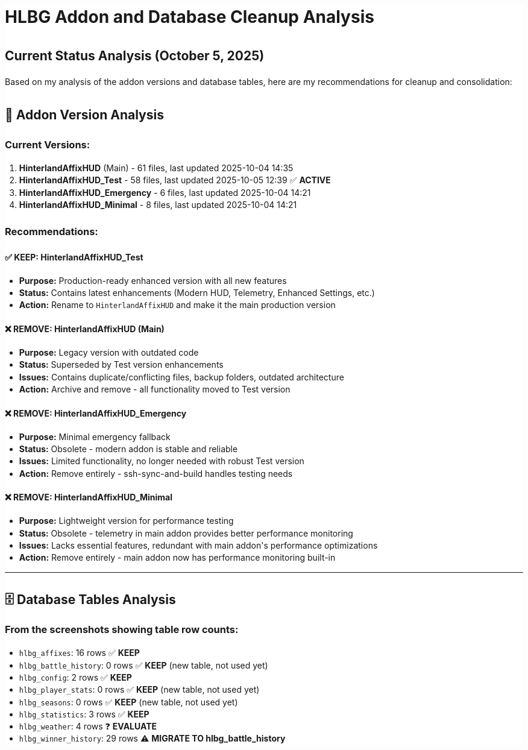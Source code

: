 # HLBG Addon and Database Cleanup Analysis

## Current Status Analysis (October 5, 2025)

Based on my analysis of the addon versions and database tables, here are my recommendations for cleanup and consolidation:

## 📂 **Addon Version Analysis**

### Current Versions:
1. **HinterlandAffixHUD** (Main) - 61 files, last updated 2025-10-04 14:35
2. **HinterlandAffixHUD_Test** - 58 files, last updated 2025-10-05 12:39 ✅ **ACTIVE**
3. **HinterlandAffixHUD_Emergency** - 6 files, last updated 2025-10-04 14:21
4. **HinterlandAffixHUD_Minimal** - 8 files, last updated 2025-10-04 14:21

### **Recommendations:**

#### ✅ **KEEP: HinterlandAffixHUD_Test**
- **Purpose:** Production-ready enhanced version with all new features
- **Status:** Contains latest enhancements (Modern HUD, Telemetry, Enhanced Settings, etc.)
- **Action:** Rename to `HinterlandAffixHUD` and make it the main production version

#### ❌ **REMOVE: HinterlandAffixHUD (Main)**
- **Purpose:** Legacy version with outdated code
- **Status:** Superseded by Test version enhancements
- **Issues:** Contains duplicate/conflicting files, backup folders, outdated architecture
- **Action:** Archive and remove - all functionality moved to Test version

#### ❌ **REMOVE: HinterlandAffixHUD_Emergency**
- **Purpose:** Minimal emergency fallback
- **Status:** Obsolete - modern addon is stable and reliable
- **Issues:** Limited functionality, no longer needed with robust Test version
- **Action:** Remove entirely - ssh-sync-and-build handles testing needs

#### ❌ **REMOVE: HinterlandAffixHUD_Minimal**
- **Purpose:** Lightweight version for performance testing
- **Status:** Obsolete - telemetry in main addon provides better performance monitoring
- **Issues:** Lacks essential features, redundant with main addon's performance optimizations
- **Action:** Remove entirely - main addon now has performance monitoring built-in

---

## 🗄️ **Database Tables Analysis**

### From the screenshots showing table row counts:
- `hlbg_affixes`: 16 rows ✅ **KEEP**
- `hlbg_battle_history`: 0 rows ✅ **KEEP** (new table, not used yet)
- `hlbg_config`: 2 rows ✅ **KEEP**
- `hlbg_player_stats`: 0 rows ✅ **KEEP** (new table, not used yet)
- `hlbg_seasons`: 0 rows ✅ **KEEP** (new table, not used yet)
- `hlbg_statistics`: 3 rows ✅ **KEEP**
- `hlbg_weather`: 4 rows ❓ **EVALUATE**
- `hlbg_winner_history`: 29 rows ⚠️ **MIGRATE TO hlbg_battle_history**
